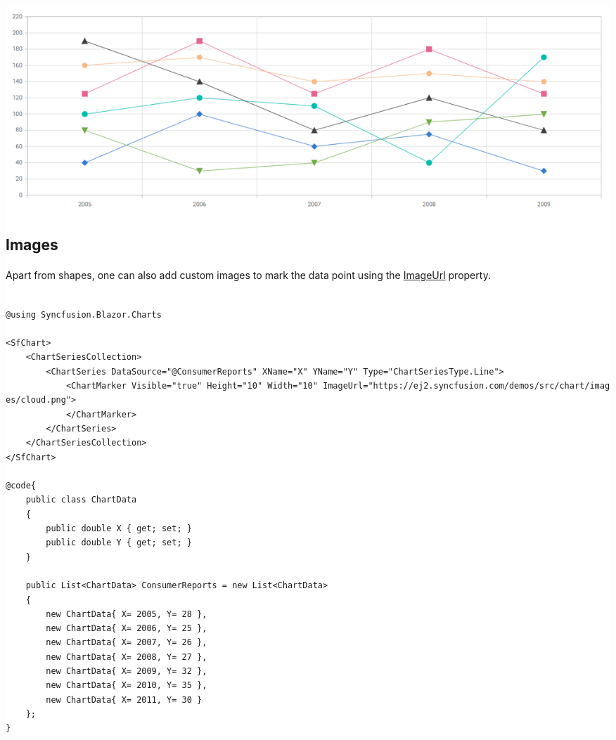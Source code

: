 ![Blazor Chart with different marker shapes](images/marker/blazor-line-chart-with-different-marker.png) 

## Images

Apart from shapes, one can also add custom images to mark the data point using the [ImageUrl](https://help.syncfusion.com/cr/blazor/Syncfusion.Blazor.Charts.ChartCommonMarker.html#Syncfusion_Blazor_Charts_ChartCommonMarker_ImageUrl) property.

```cshtml

@using Syncfusion.Blazor.Charts

<SfChart>
    <ChartSeriesCollection>
        <ChartSeries DataSource="@ConsumerReports" XName="X" YName="Y" Type="ChartSeriesType.Line">
            <ChartMarker Visible="true" Height="10" Width="10" ImageUrl="https://ej2.syncfusion.com/demos/src/chart/images/cloud.png">
            </ChartMarker>
        </ChartSeries>
    </ChartSeriesCollection>
</SfChart>

@code{
    public class ChartData
    {
        public double X { get; set; }
        public double Y { get; set; }
    }

    public List<ChartData> ConsumerReports = new List<ChartData>
	{
		new ChartData{ X= 2005, Y= 28 },
		new ChartData{ X= 2006, Y= 25 },
		new ChartData{ X= 2007, Y= 26 },
		new ChartData{ X= 2008, Y= 27 },
		new ChartData{ X= 2009, Y= 32 },
		new ChartData{ X= 2010, Y= 35 },
		new ChartData{ X= 2011, Y= 30 }
	};
}

```
